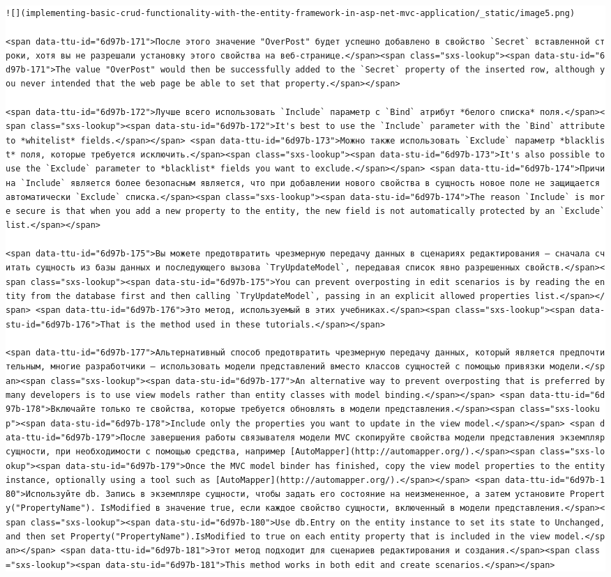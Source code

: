     ![](implementing-basic-crud-functionality-with-the-entity-framework-in-asp-net-mvc-application/_static/image5.png)

    <span data-ttu-id="6d97b-171">После этого значение "OverPost" будет успешно добавлено в свойство `Secret` вставленной строки, хотя вы не разрешали установку этого свойства на веб-странице.</span><span class="sxs-lookup"><span data-stu-id="6d97b-171">The value "OverPost" would then be successfully added to the `Secret` property of the inserted row, although you never intended that the web page be able to set that property.</span></span>

    <span data-ttu-id="6d97b-172">Лучше всего использовать `Include` параметр с `Bind` атрибут *белого списка* поля.</span><span class="sxs-lookup"><span data-stu-id="6d97b-172">It's best to use the `Include` parameter with the `Bind` attribute to *whitelist* fields.</span></span> <span data-ttu-id="6d97b-173">Можно также использовать `Exclude` параметр *blacklist* поля, которые требуется исключить.</span><span class="sxs-lookup"><span data-stu-id="6d97b-173">It's also possible to use the `Exclude` parameter to *blacklist* fields you want to exclude.</span></span> <span data-ttu-id="6d97b-174">Причина `Include` является более безопасным является, что при добавлении нового свойства в сущность новое поле не защищается автоматически `Exclude` списка.</span><span class="sxs-lookup"><span data-stu-id="6d97b-174">The reason `Include` is more secure is that when you add a new property to the entity, the new field is not automatically protected by an `Exclude` list.</span></span>

    <span data-ttu-id="6d97b-175">Вы можете предотвратить чрезмерную передачу данных в сценариях редактирования — сначала считать сущность из базы данных и последующего вызова `TryUpdateModel`, передавая список явно разрешенных свойств.</span><span class="sxs-lookup"><span data-stu-id="6d97b-175">You can prevent overposting in edit scenarios is by reading the entity from the database first and then calling `TryUpdateModel`, passing in an explicit allowed properties list.</span></span> <span data-ttu-id="6d97b-176">Это метод, используемый в этих учебниках.</span><span class="sxs-lookup"><span data-stu-id="6d97b-176">That is the method used in these tutorials.</span></span>

    <span data-ttu-id="6d97b-177">Альтернативный способ предотвратить чрезмерную передачу данных, который является предпочтительным, многие разработчики — использовать модели представлений вместо классов сущностей с помощью привязки модели.</span><span class="sxs-lookup"><span data-stu-id="6d97b-177">An alternative way to prevent overposting that is preferred by many developers is to use view models rather than entity classes with model binding.</span></span> <span data-ttu-id="6d97b-178">Включайте только те свойства, которые требуется обновлять в модели представления.</span><span class="sxs-lookup"><span data-stu-id="6d97b-178">Include only the properties you want to update in the view model.</span></span> <span data-ttu-id="6d97b-179">После завершения работы связывателя модели MVC скопируйте свойства модели представления экземпляр сущности, при необходимости с помощью средства, например [AutoMapper](http://automapper.org/).</span><span class="sxs-lookup"><span data-stu-id="6d97b-179">Once the MVC model binder has finished, copy the view model properties to the entity instance, optionally using a tool such as [AutoMapper](http://automapper.org/).</span></span> <span data-ttu-id="6d97b-180">Используйте db. Запись в экземпляре сущности, чтобы задать его состояние на неизмененное, а затем установите Property("PropertyName"). IsModified в значение true, если каждое свойство сущности, включенный в модели представления.</span><span class="sxs-lookup"><span data-stu-id="6d97b-180">Use db.Entry on the entity instance to set its state to Unchanged, and then set Property("PropertyName").IsModified to true on each entity property that is included in the view model.</span></span> <span data-ttu-id="6d97b-181">Этот метод подходит для сценариев редактирования и создания.</span><span class="sxs-lookup"><span data-stu-id="6d97b-181">This method works in both edit and create scenarios.</span></span>
